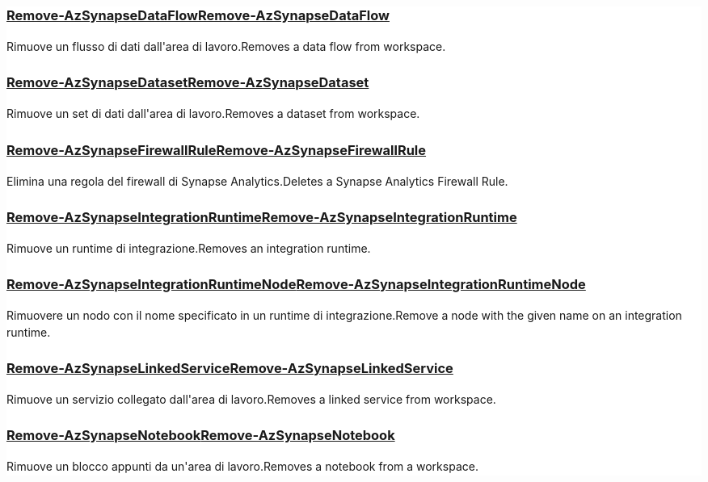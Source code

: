 ### [<span data-ttu-id="36300-217">Remove-AzSynapseDataFlow</span><span class="sxs-lookup"><span data-stu-id="36300-217">Remove-AzSynapseDataFlow</span></span>](Remove-AzSynapseDataFlow.md)
<span data-ttu-id="36300-218">Rimuove un flusso di dati dall'area di lavoro.</span><span class="sxs-lookup"><span data-stu-id="36300-218">Removes a data flow from workspace.</span></span>

### [<span data-ttu-id="36300-219">Remove-AzSynapseDataset</span><span class="sxs-lookup"><span data-stu-id="36300-219">Remove-AzSynapseDataset</span></span>](Remove-AzSynapseDataset.md)
<span data-ttu-id="36300-220">Rimuove un set di dati dall'area di lavoro.</span><span class="sxs-lookup"><span data-stu-id="36300-220">Removes a dataset from workspace.</span></span>

### [<span data-ttu-id="36300-221">Remove-AzSynapseFirewallRule</span><span class="sxs-lookup"><span data-stu-id="36300-221">Remove-AzSynapseFirewallRule</span></span>](Remove-AzSynapseFirewallRule.md)
<span data-ttu-id="36300-222">Elimina una regola del firewall di Synapse Analytics.</span><span class="sxs-lookup"><span data-stu-id="36300-222">Deletes a Synapse Analytics Firewall Rule.</span></span>

### [<span data-ttu-id="36300-223">Remove-AzSynapseIntegrationRuntime</span><span class="sxs-lookup"><span data-stu-id="36300-223">Remove-AzSynapseIntegrationRuntime</span></span>](Remove-AzSynapseIntegrationRuntime.md)
<span data-ttu-id="36300-224">Rimuove un runtime di integrazione.</span><span class="sxs-lookup"><span data-stu-id="36300-224">Removes an integration runtime.</span></span>

### [<span data-ttu-id="36300-225">Remove-AzSynapseIntegrationRuntimeNode</span><span class="sxs-lookup"><span data-stu-id="36300-225">Remove-AzSynapseIntegrationRuntimeNode</span></span>](Remove-AzSynapseIntegrationRuntimeNode.md)
<span data-ttu-id="36300-226">Rimuovere un nodo con il nome specificato in un runtime di integrazione.</span><span class="sxs-lookup"><span data-stu-id="36300-226">Remove a node with the given name on an integration runtime.</span></span>

### [<span data-ttu-id="36300-227">Remove-AzSynapseLinkedService</span><span class="sxs-lookup"><span data-stu-id="36300-227">Remove-AzSynapseLinkedService</span></span>](Remove-AzSynapseLinkedService.md)
<span data-ttu-id="36300-228">Rimuove un servizio collegato dall'area di lavoro.</span><span class="sxs-lookup"><span data-stu-id="36300-228">Removes a linked service from workspace.</span></span>

### [<span data-ttu-id="36300-229">Remove-AzSynapseNotebook</span><span class="sxs-lookup"><span data-stu-id="36300-229">Remove-AzSynapseNotebook</span></span>](Remove-AzSynapseNotebook.md)
<span data-ttu-id="36300-230">Rimuove un blocco appunti da un'area di lavoro.</span><span class="sxs-lookup"><span data-stu-id="36300-230">Removes a notebook from a workspace.</span></span>
